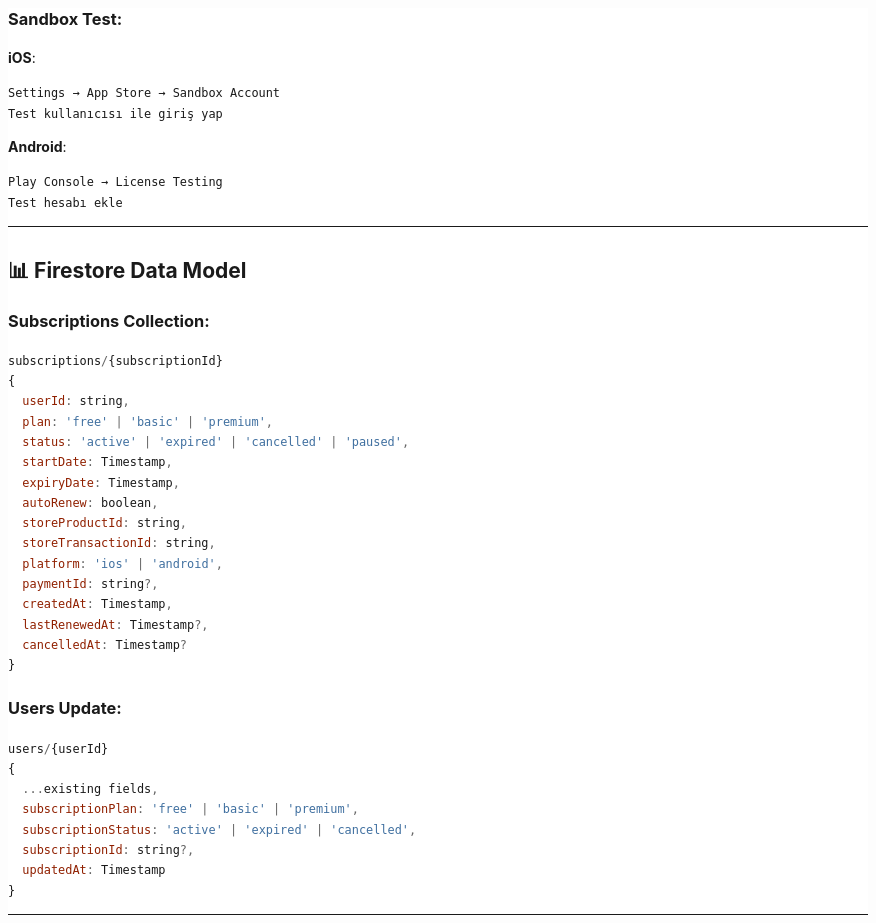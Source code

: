 ### Sandbox Test:

**iOS**:
```
Settings → App Store → Sandbox Account
Test kullanıcısı ile giriş yap
```

**Android**:
```
Play Console → License Testing
Test hesabı ekle
```

---

## 📊 Firestore Data Model

### Subscriptions Collection:

```javascript
subscriptions/{subscriptionId}
{
  userId: string,
  plan: 'free' | 'basic' | 'premium',
  status: 'active' | 'expired' | 'cancelled' | 'paused',
  startDate: Timestamp,
  expiryDate: Timestamp,
  autoRenew: boolean,
  storeProductId: string,
  storeTransactionId: string,
  platform: 'ios' | 'android',
  paymentId: string?,
  createdAt: Timestamp,
  lastRenewedAt: Timestamp?,
  cancelledAt: Timestamp?
}
```

### Users Update:

```javascript
users/{userId}
{
  ...existing fields,
  subscriptionPlan: 'free' | 'basic' | 'premium',
  subscriptionStatus: 'active' | 'expired' | 'cancelled',
  subscriptionId: string?,
  updatedAt: Timestamp
}
```

---
